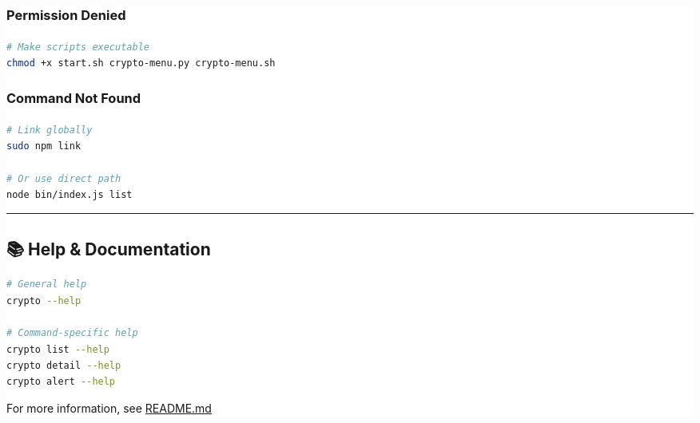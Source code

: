 ### Permission Denied
```bash
# Make scripts executable
chmod +x start.sh crypto-menu.py crypto-menu.sh
```

### Command Not Found
```bash
# Link globally
sudo npm link

# Or use direct path
node bin/index.js list
```

---

## 📚 Help & Documentation

```bash
# General help
crypto --help

# Command-specific help
crypto list --help
crypto detail --help
crypto alert --help
```

For more information, see [README.md](README.md)
